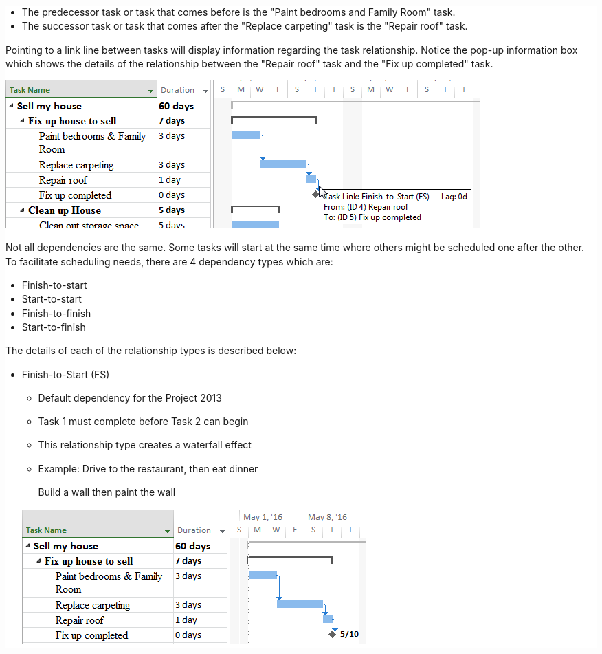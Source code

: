 * The predecessor task or task that comes before is the "Paint bedrooms and 
  Family Room" task.
* The successor task or task that comes after the "Replace carpeting" task is 
  the "Repair roof" task.

Pointing to a link line between tasks will display information regarding the
task relationship. Notice the pop-up information box which shows the details of
the relationship between the "Repair roof" task and the "Fix up completed"
task.

![View of linked task dependencies.](../assets/6-3-Dependencies.png)

Not all dependencies are the same. Some tasks will start at the same time where
others might be scheduled one after the other. To facilitate scheduling needs,
there are 4 dependency types which are:

* Finish-to-start
* Start-to-start
* Finish-to-finish
* Start-to-finish

The details of each of the relationship types is described below:

* Finish-to-Start (FS)

    * Default dependency for the Project 2013

    * Task 1 must complete before Task 2 can begin

    * This relationship type creates a waterfall effect

    * Example: Drive to the restaurant, then eat dinner 

        Build a wall then paint the wall

    ![This is an example of a Finish-to-Start relationship.](../assets/6-4-Finish-to-start.png)
